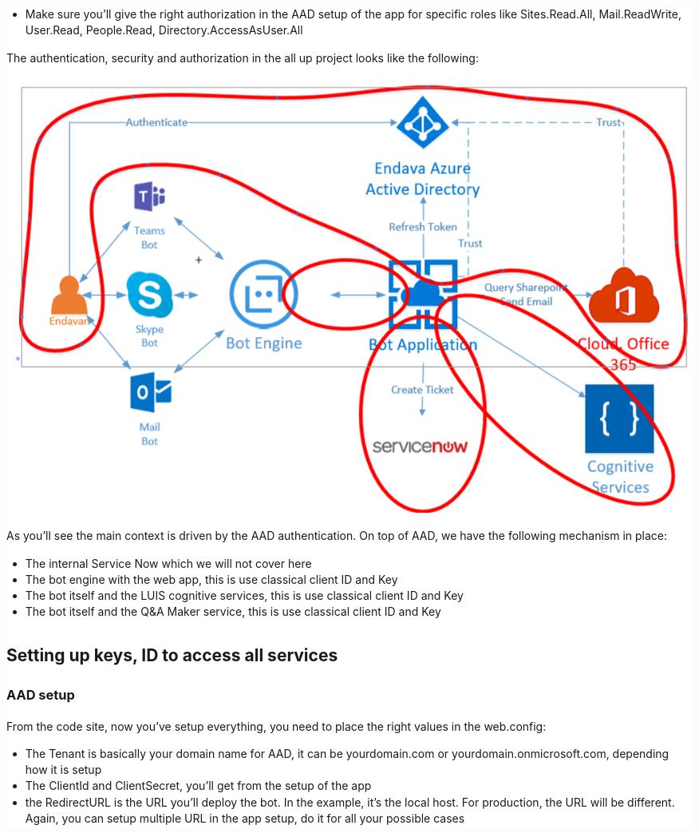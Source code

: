 * Make sure you’ll give the right authorization in the AAD setup of the app for specific roles like Sites.Read.All, Mail.ReadWrite, User.Read, People.Read, Directory.AccessAsUser.All

The authentication, security and authorization in the all up project looks like the following:

![Authentication](./Docs/security.png)

As you’ll see the main context is driven by the AAD authentication. 
On top of AAD, we have the following mechanism in place:
* The internal Service Now which we will not cover here
* The bot engine with the web app, this is use classical client ID and Key
* The bot itself and the LUIS cognitive services, this is use classical client ID and Key
* The bot itself and the Q&A Maker service, this is use classical client ID and Key

## Setting up keys, ID to access all services
### AAD setup
From the code site, now you’ve setup everything, you need to place the right values in the web.config:
* The Tenant is basically your domain name for AAD, it can be yourdomain.com or yourdomain.onmicrosoft.com, depending how it is setup
* The ClientId and ClientSecret, you’ll get from the setup of the app
* the RedirectURL is the URL you’ll deploy the bot. In the example, it’s the local host. For production, the URL will be different. Again, you can setup multiple URL in the app setup, do it for all your possible cases
